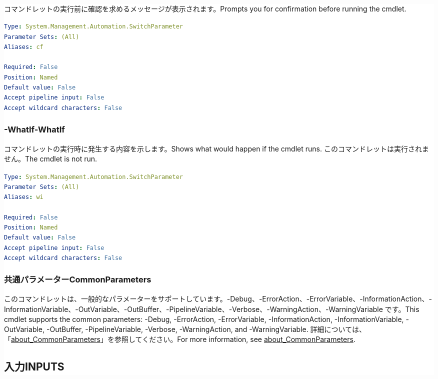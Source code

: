 <span data-ttu-id="8c596-144">コマンドレットの実行前に確認を求めるメッセージが表示されます。</span><span class="sxs-lookup"><span data-stu-id="8c596-144">Prompts you for confirmation before running the cmdlet.</span></span>

```yaml
Type: System.Management.Automation.SwitchParameter
Parameter Sets: (All)
Aliases: cf

Required: False
Position: Named
Default value: False
Accept pipeline input: False
Accept wildcard characters: False
```

### <span data-ttu-id="8c596-145">-WhatIf</span><span class="sxs-lookup"><span data-stu-id="8c596-145">-WhatIf</span></span>

<span data-ttu-id="8c596-146">コマンドレットの実行時に発生する内容を示します。</span><span class="sxs-lookup"><span data-stu-id="8c596-146">Shows what would happen if the cmdlet runs.</span></span>
<span data-ttu-id="8c596-147">このコマンドレットは実行されません。</span><span class="sxs-lookup"><span data-stu-id="8c596-147">The cmdlet is not run.</span></span>

```yaml
Type: System.Management.Automation.SwitchParameter
Parameter Sets: (All)
Aliases: wi

Required: False
Position: Named
Default value: False
Accept pipeline input: False
Accept wildcard characters: False
```

### <span data-ttu-id="8c596-148">共通パラメーター</span><span class="sxs-lookup"><span data-stu-id="8c596-148">CommonParameters</span></span>

<span data-ttu-id="8c596-149">このコマンドレットは、一般的なパラメーターをサポートしています。-Debug、-ErrorAction、-ErrorVariable、-InformationAction、-InformationVariable、-OutVariable、-OutBuffer、-PipelineVariable、-Verbose、-WarningAction、-WarningVariable です。</span><span class="sxs-lookup"><span data-stu-id="8c596-149">This cmdlet supports the common parameters: -Debug, -ErrorAction, -ErrorVariable, -InformationAction, -InformationVariable, -OutVariable, -OutBuffer, -PipelineVariable, -Verbose, -WarningAction, and -WarningVariable.</span></span> <span data-ttu-id="8c596-150">詳細については、「[about_CommonParameters](https://go.microsoft.com/fwlink/?LinkID=113216)」を参照してください。</span><span class="sxs-lookup"><span data-stu-id="8c596-150">For more information, see [about_CommonParameters](https://go.microsoft.com/fwlink/?LinkID=113216).</span></span>

## <span data-ttu-id="8c596-151">入力</span><span class="sxs-lookup"><span data-stu-id="8c596-151">INPUTS</span></span>
